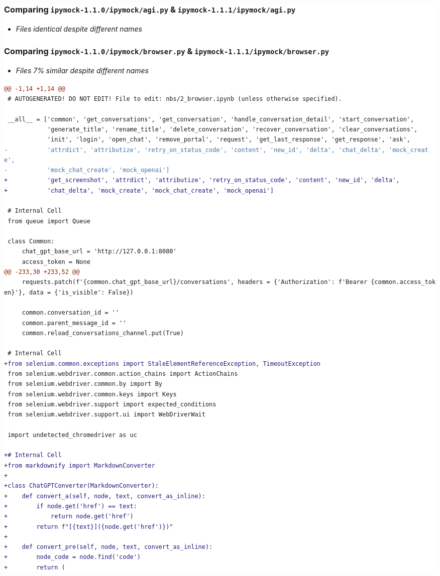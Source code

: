 ### Comparing `ipymock-1.1.0/ipymock/agi.py` & `ipymock-1.1.1/ipymock/agi.py`

 * *Files identical despite different names*

### Comparing `ipymock-1.1.0/ipymock/browser.py` & `ipymock-1.1.1/ipymock/browser.py`

 * *Files 7% similar despite different names*

```diff
@@ -1,14 +1,14 @@
 # AUTOGENERATED! DO NOT EDIT! File to edit: nbs/2_browser.ipynb (unless otherwise specified).
 
 __all__ = ['common', 'get_conversations', 'get_conversation', 'handle_conversation_detail', 'start_conversation',
            'generate_title', 'rename_title', 'delete_conversation', 'recover_conversation', 'clear_conversations',
            'init', 'login', 'open_chat', 'remove_portal', 'request', 'get_last_response', 'get_response', 'ask',
-           'attrdict', 'attributize', 'retry_on_status_code', 'content', 'new_id', 'delta', 'chat_delta', 'mock_create',
-           'mock_chat_create', 'mock_openai']
+           'get_screenshot', 'attrdict', 'attributize', 'retry_on_status_code', 'content', 'new_id', 'delta',
+           'chat_delta', 'mock_create', 'mock_chat_create', 'mock_openai']
 
 # Internal Cell
 from queue import Queue
 
 class Common:
     chat_gpt_base_url = 'http://127.0.0.1:8080'
     access_token = None
@@ -233,30 +233,52 @@
     requests.patch(f'{common.chat_gpt_base_url}/conversations', headers = {'Authorization': f'Bearer {common.access_token}'}, data = {'is_visible': False})
 
     common.conversation_id = ''
     common.parent_message_id = ''
     common.reload_conversations_channel.put(True)
 
 # Internal Cell
+from selenium.common.exceptions import StaleElementReferenceException, TimeoutException
 from selenium.webdriver.common.action_chains import ActionChains
 from selenium.webdriver.common.by import By
 from selenium.webdriver.common.keys import Keys
 from selenium.webdriver.support import expected_conditions
 from selenium.webdriver.support.ui import WebDriverWait
 
 import undetected_chromedriver as uc
 
+# Internal Cell
+from markdownify import MarkdownConverter
+
+class ChatGPTConverter(MarkdownConverter):
+    def convert_a(self, node, text, convert_as_inline):
+        if node.get('href') == text:
+            return node.get('href')
+        return f"[{text}]({node.get('href')})"
+
+    def convert_pre(self, node, text, convert_as_inline):
+        node_code = node.find('code')
+        return (
```